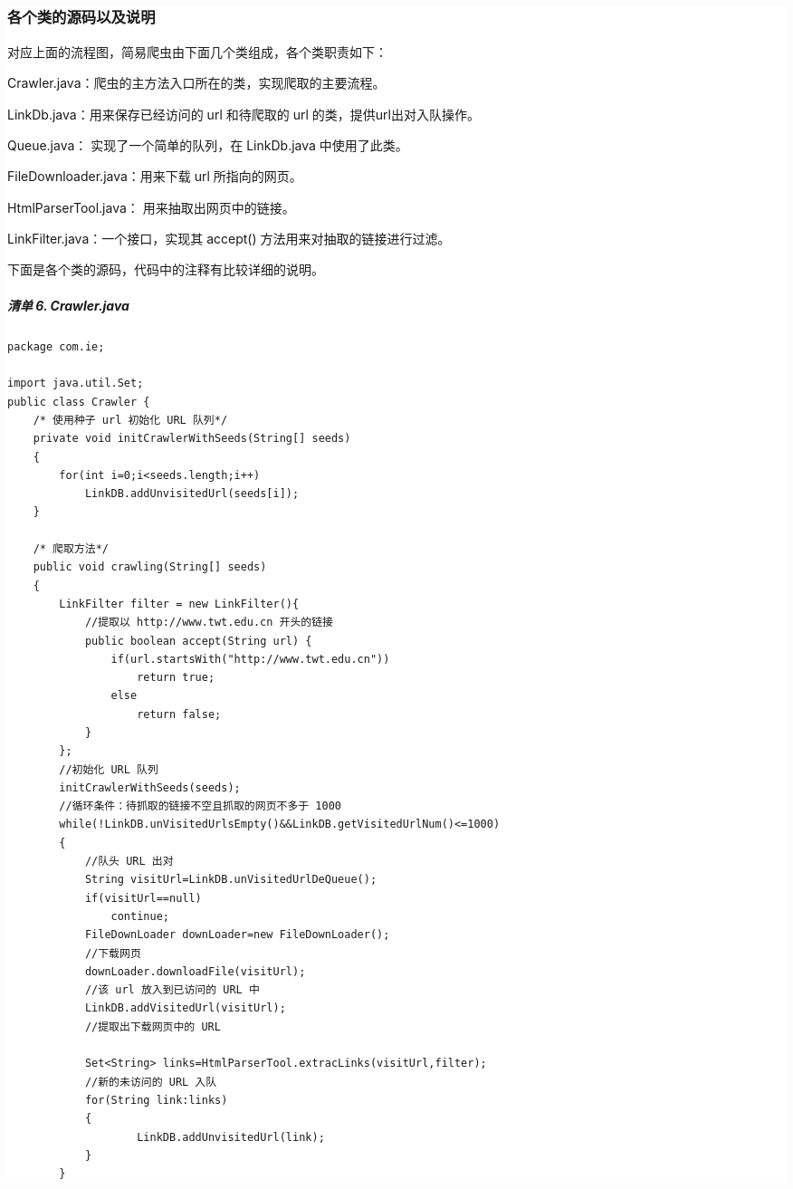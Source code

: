 ### 各个类的源码以及说明

对应上面的流程图，简易爬虫由下面几个类组成，各个类职责如下：

Crawler.java：爬虫的主方法入口所在的类，实现爬取的主要流程。

LinkDb.java：用来保存已经访问的 url 和待爬取的 url 的类，提供url出对入队操作。

Queue.java： 实现了一个简单的队列，在 LinkDb.java 中使用了此类。

FileDownloader.java：用来下载 url 所指向的网页。

HtmlParserTool.java： 用来抽取出网页中的链接。

LinkFilter.java：一个接口，实现其 accept() 方法用来对抽取的链接进行过滤。

下面是各个类的源码，代码中的注释有比较详细的说明。

##### 清单 6\. Crawler.java

```
package com.ie;

import java.util.Set;
public class Crawler {
    /* 使用种子 url 初始化 URL 队列*/
    private void initCrawlerWithSeeds(String[] seeds)
    {
        for(int i=0;i<seeds.length;i++)
            LinkDB.addUnvisitedUrl(seeds[i]);
    }

    /* 爬取方法*/
    public void crawling(String[] seeds)
    {
        LinkFilter filter = new LinkFilter(){
            //提取以 http://www.twt.edu.cn 开头的链接
            public boolean accept(String url) {
                if(url.startsWith("http://www.twt.edu.cn"))
                    return true;
                else
                    return false;
            }
        };
        //初始化 URL 队列
        initCrawlerWithSeeds(seeds);
        //循环条件：待抓取的链接不空且抓取的网页不多于 1000
        while(!LinkDB.unVisitedUrlsEmpty()&&LinkDB.getVisitedUrlNum()<=1000)
        {
            //队头 URL 出对
            String visitUrl=LinkDB.unVisitedUrlDeQueue();
            if(visitUrl==null)
                continue;
            FileDownLoader downLoader=new FileDownLoader();
            //下载网页
            downLoader.downloadFile(visitUrl);
            //该 url 放入到已访问的 URL 中
            LinkDB.addVisitedUrl(visitUrl);
            //提取出下载网页中的 URL

            Set<String> links=HtmlParserTool.extracLinks(visitUrl,filter);
            //新的未访问的 URL 入队
            for(String link:links)
            {
                    LinkDB.addUnvisitedUrl(link);
            }
        }
```
